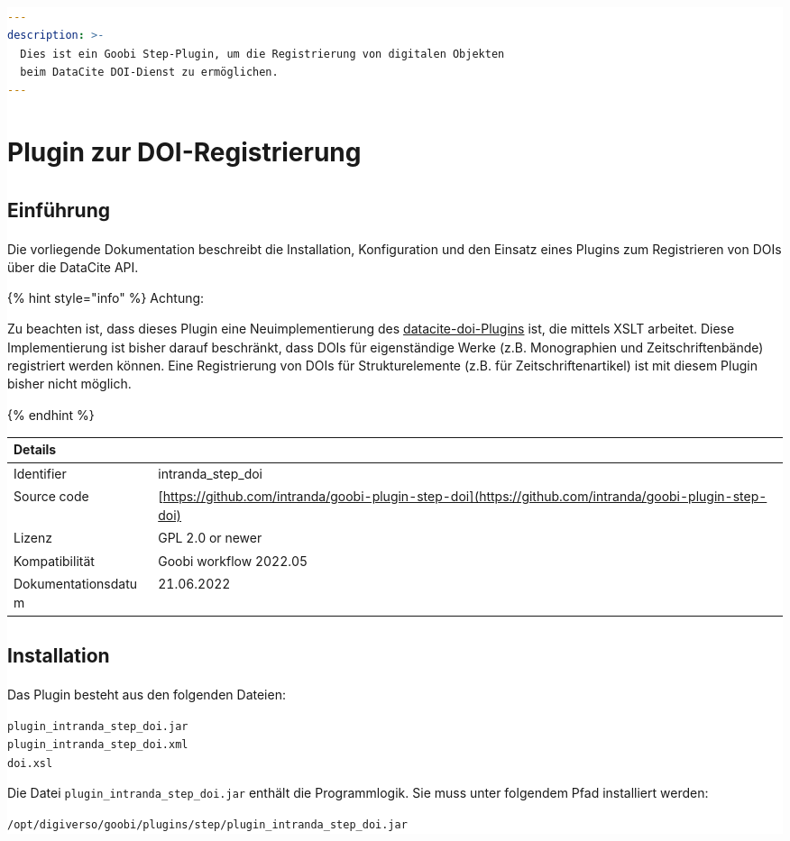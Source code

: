 ```yaml
---
description: >-
  Dies ist ein Goobi Step-Plugin, um die Registrierung von digitalen Objekten
  beim DataCite DOI-Dienst zu ermöglichen.
---
```


# Plugin zur DOI-Registrierung

## Einführung

Die vorliegende Dokumentation beschreibt die Installation, Konfiguration und den Einsatz eines Plugins zum Registrieren von DOIs über die DataCite API.

{% hint style="info" %}
Achtung:

Zu beachten ist, dass dieses Plugin eine Neuimplementierung des [datacite-doi-Plugins](https://docs.goobi.io/goobi-workflow-plugins-de/step/intranda_step_datacite_doi) ist, die mittels XSLT arbeitet. Diese Implementierung ist bisher darauf beschränkt, dass DOIs für eigenständige Werke (z.B. Monographien und Zeitschriftenbände) registriert werden können. Eine Registrierung von DOIs für Strukturelemente (z.B. für Zeitschriftenartikel) ist mit diesem Plugin bisher nicht möglich.

{% endhint %}


| Details |  |
| :--- | :--- |
| Identifier | intranda_step_doi |
| Source code | [https://github.com/intranda/goobi-plugin-step-doi](https://github.com/intranda/goobi-plugin-step-doi) |
| Lizenz | GPL 2.0 or newer |
| Kompatibilität | Goobi workflow 2022.05 |
| Dokumentationsdatum | 21.06.2022 |

## Installation

Das Plugin besteht aus den folgenden Dateien:

```bash
plugin_intranda_step_doi.jar
plugin_intranda_step_doi.xml
doi.xsl
```

Die Datei `plugin_intranda_step_doi.jar` enthält die Programmlogik. Sie muss unter folgendem Pfad installiert werden:

```bash
/opt/digiverso/goobi/plugins/step/plugin_intranda_step_doi.jar
```
